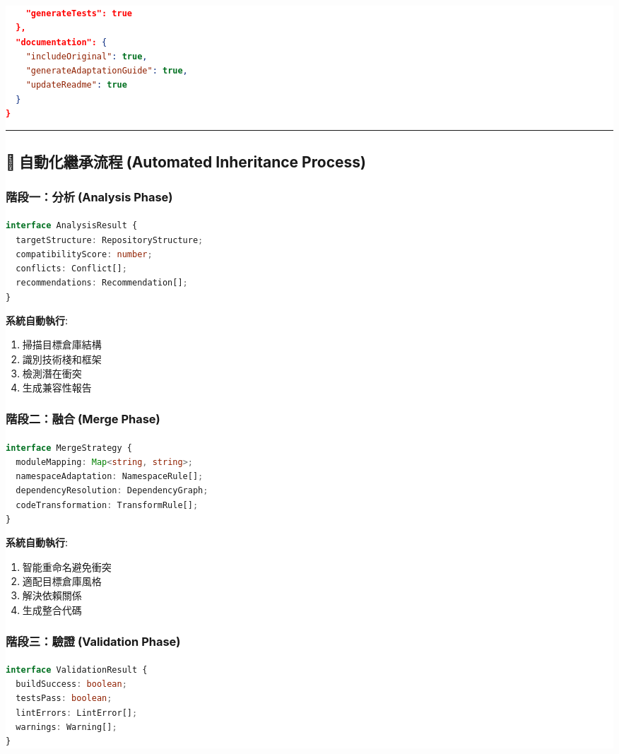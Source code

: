```json
    "generateTests": true
  },
  "documentation": {
    "includeOriginal": true,
    "generateAdaptationGuide": true,
    "updateReadme": true
  }
}
```

---

## 🤖 自動化繼承流程 (Automated Inheritance Process)

### 階段一：分析 (Analysis Phase)

```typescript
interface AnalysisResult {
  targetStructure: RepositoryStructure;
  compatibilityScore: number;
  conflicts: Conflict[];
  recommendations: Recommendation[];
}
```

**系統自動執行**:
1. 掃描目標倉庫結構
2. 識別技術棧和框架
3. 檢測潛在衝突
4. 生成兼容性報告

### 階段二：融合 (Merge Phase)

```typescript
interface MergeStrategy {
  moduleMapping: Map<string, string>;
  namespaceAdaptation: NamespaceRule[];
  dependencyResolution: DependencyGraph;
  codeTransformation: TransformRule[];
}
```

**系統自動執行**:
1. 智能重命名避免衝突
2. 適配目標倉庫風格
3. 解決依賴關係
4. 生成整合代碼

### 階段三：驗證 (Validation Phase)

```typescript
interface ValidationResult {
  buildSuccess: boolean;
  testsPass: boolean;
  lintErrors: LintError[];
  warnings: Warning[];
}
```
